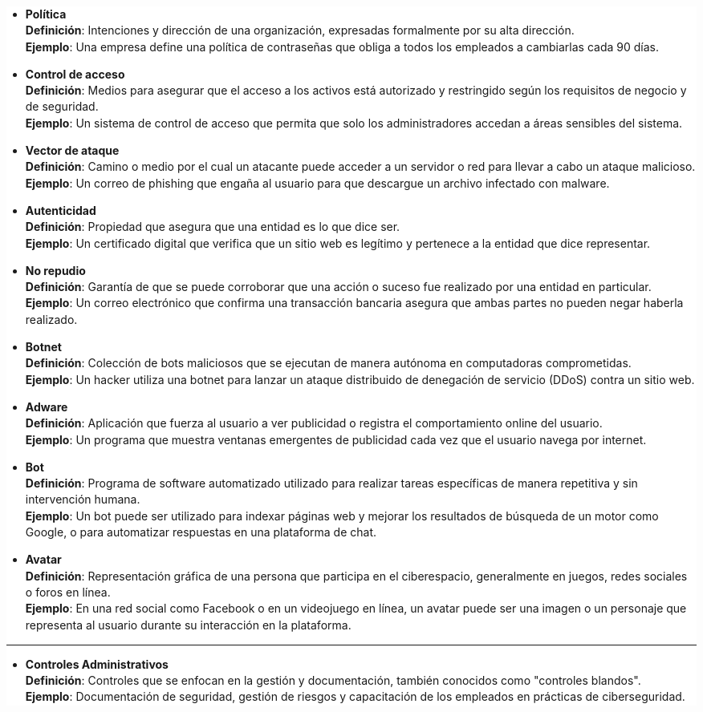 - **Política**  
    **Definición**: Intenciones y dirección de una organización, expresadas formalmente por su alta dirección.  
    **Ejemplo**: Una empresa define una política de contraseñas que obliga a todos los empleados a cambiarlas cada 90 días.
    
- **Control de acceso**  
    **Definición**: Medios para asegurar que el acceso a los activos está autorizado y restringido según los requisitos de negocio y de seguridad.  
    **Ejemplo**: Un sistema de control de acceso que permita que solo los administradores accedan a áreas sensibles del sistema.
    
- **Vector de ataque**  
    **Definición**: Camino o medio por el cual un atacante puede acceder a un servidor o red para llevar a cabo un ataque malicioso.  
    **Ejemplo**: Un correo de phishing que engaña al usuario para que descargue un archivo infectado con malware.
    
- **Autenticidad**  
    **Definición**: Propiedad que asegura que una entidad es lo que dice ser.  
    **Ejemplo**: Un certificado digital que verifica que un sitio web es legítimo y pertenece a la entidad que dice representar.
    
- **No repudio**  
    **Definición**: Garantía de que se puede corroborar que una acción o suceso fue realizado por una entidad en particular.  
    **Ejemplo**: Un correo electrónico que confirma una transacción bancaria asegura que ambas partes no pueden negar haberla realizado.
    
- **Botnet**  
    **Definición**: Colección de bots maliciosos que se ejecutan de manera autónoma en computadoras comprometidas.  
    **Ejemplo**: Un hacker utiliza una botnet para lanzar un ataque distribuido de denegación de servicio (DDoS) contra un sitio web.
    
- **Adware**  
    **Definición**: Aplicación que fuerza al usuario a ver publicidad o registra el comportamiento online del usuario.  
    **Ejemplo**: Un programa que muestra ventanas emergentes de publicidad cada vez que el usuario navega por internet.

- **Bot**  
    **Definición**: Programa de software automatizado utilizado para realizar tareas específicas de manera repetitiva y sin intervención humana.  
    **Ejemplo**: Un bot puede ser utilizado para indexar páginas web y mejorar los resultados de búsqueda de un motor como Google, o para automatizar respuestas en una plataforma de chat.

- **Avatar**  
    **Definición**: Representación gráfica de una persona que participa en el ciberespacio, generalmente en juegos, redes sociales o foros en línea.  
    **Ejemplo**: En una red social como Facebook o en un videojuego en línea, un avatar puede ser una imagen o un personaje que representa al usuario durante su interacción en la plataforma.

---
- **Controles Administrativos**  
    **Definición**: Controles que se enfocan en la gestión y documentación, también conocidos como "controles blandos".  
    **Ejemplo**: Documentación de seguridad, gestión de riesgos y capacitación de los empleados en prácticas de ciberseguridad.
    